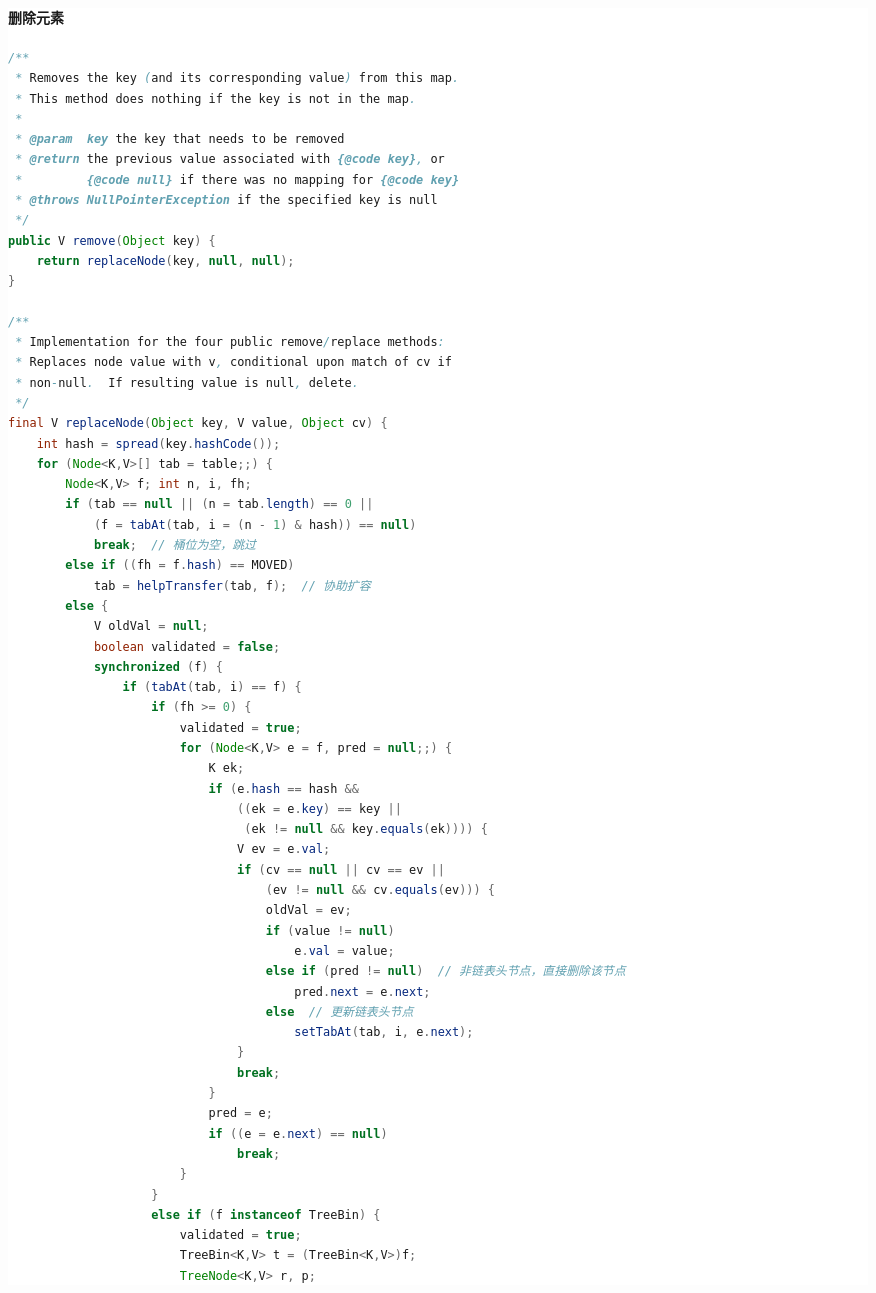 #### 删除元素

```java
/**
 * Removes the key (and its corresponding value) from this map.
 * This method does nothing if the key is not in the map.
 *
 * @param  key the key that needs to be removed
 * @return the previous value associated with {@code key}, or
 *         {@code null} if there was no mapping for {@code key}
 * @throws NullPointerException if the specified key is null
 */
public V remove(Object key) {
    return replaceNode(key, null, null);
}

/**
 * Implementation for the four public remove/replace methods:
 * Replaces node value with v, conditional upon match of cv if
 * non-null.  If resulting value is null, delete.
 */
final V replaceNode(Object key, V value, Object cv) {
    int hash = spread(key.hashCode());
    for (Node<K,V>[] tab = table;;) {
        Node<K,V> f; int n, i, fh;
        if (tab == null || (n = tab.length) == 0 ||
            (f = tabAt(tab, i = (n - 1) & hash)) == null)
            break;  // 桶位为空，跳过
        else if ((fh = f.hash) == MOVED)
            tab = helpTransfer(tab, f);  // 协助扩容 
        else {
            V oldVal = null;
            boolean validated = false;
            synchronized (f) {
                if (tabAt(tab, i) == f) {
                    if (fh >= 0) {
                        validated = true;
                        for (Node<K,V> e = f, pred = null;;) {
                            K ek;
                            if (e.hash == hash &&
                                ((ek = e.key) == key ||
                                 (ek != null && key.equals(ek)))) {
                                V ev = e.val;
                                if (cv == null || cv == ev ||
                                    (ev != null && cv.equals(ev))) {
                                    oldVal = ev;
                                    if (value != null)
                                        e.val = value;
                                    else if (pred != null)  // 非链表头节点，直接删除该节点
                                        pred.next = e.next;
                                    else  // 更新链表头节点
                                        setTabAt(tab, i, e.next);
                                }
                                break;
                            }
                            pred = e;
                            if ((e = e.next) == null)
                                break;
                        }
                    }
                    else if (f instanceof TreeBin) {
                        validated = true;
                        TreeBin<K,V> t = (TreeBin<K,V>)f;
                        TreeNode<K,V> r, p;
```